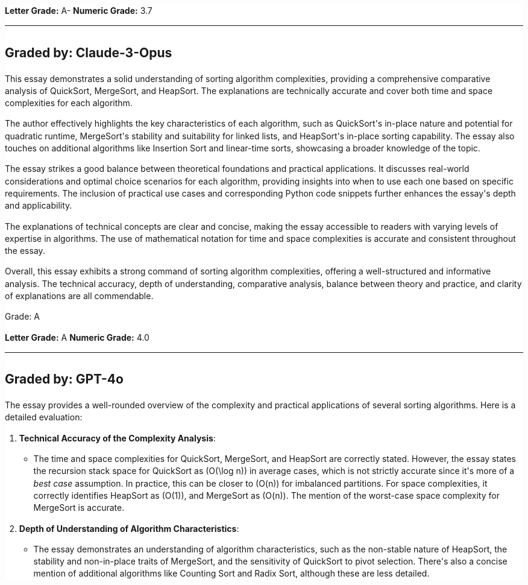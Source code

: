 **Letter Grade:** A-
**Numeric Grade:** 3.7

---

## Graded by: Claude-3-Opus

This essay demonstrates a solid understanding of sorting algorithm complexities, providing a comprehensive comparative analysis of QuickSort, MergeSort, and HeapSort. The explanations are technically accurate and cover both time and space complexities for each algorithm.

The author effectively highlights the key characteristics of each algorithm, such as QuickSort's in-place nature and potential for quadratic runtime, MergeSort's stability and suitability for linked lists, and HeapSort's in-place sorting capability. The essay also touches on additional algorithms like Insertion Sort and linear-time sorts, showcasing a broader knowledge of the topic.

The essay strikes a good balance between theoretical foundations and practical applications. It discusses real-world considerations and optimal choice scenarios for each algorithm, providing insights into when to use each one based on specific requirements. The inclusion of practical use cases and corresponding Python code snippets further enhances the essay's depth and applicability.

The explanations of technical concepts are clear and concise, making the essay accessible to readers with varying levels of expertise in algorithms. The use of mathematical notation for time and space complexities is accurate and consistent throughout the essay.

Overall, this essay exhibits a strong command of sorting algorithm complexities, offering a well-structured and informative analysis. The technical accuracy, depth of understanding, comparative analysis, balance between theory and practice, and clarity of explanations are all commendable.

Grade: A

**Letter Grade:** A
**Numeric Grade:** 4.0

---

## Graded by: GPT-4o

The essay provides a well-rounded overview of the complexity and practical applications of several sorting algorithms. Here is a detailed evaluation:

1. **Technical Accuracy of the Complexity Analysis**:
   - The time and space complexities for QuickSort, MergeSort, and HeapSort are correctly stated. However, the essay states the recursion stack space for QuickSort as \(O(\log n)\) in average cases, which is not strictly accurate since it's more of a *best case* assumption. In practice, this can be closer to \(O(n)\) for imbalanced partitions. For space complexities, it correctly identifies HeapSort as \(O(1)\), and MergeSort as \(O(n)\). The mention of the worst-case space complexity for MergeSort is accurate.

2. **Depth of Understanding of Algorithm Characteristics**:
   - The essay demonstrates an understanding of algorithm characteristics, such as the non-stable nature of HeapSort, the stability and non-in-place traits of MergeSort, and the sensitivity of QuickSort to pivot selection. There's also a concise mention of additional algorithms like Counting Sort and Radix Sort, although these are less detailed.
